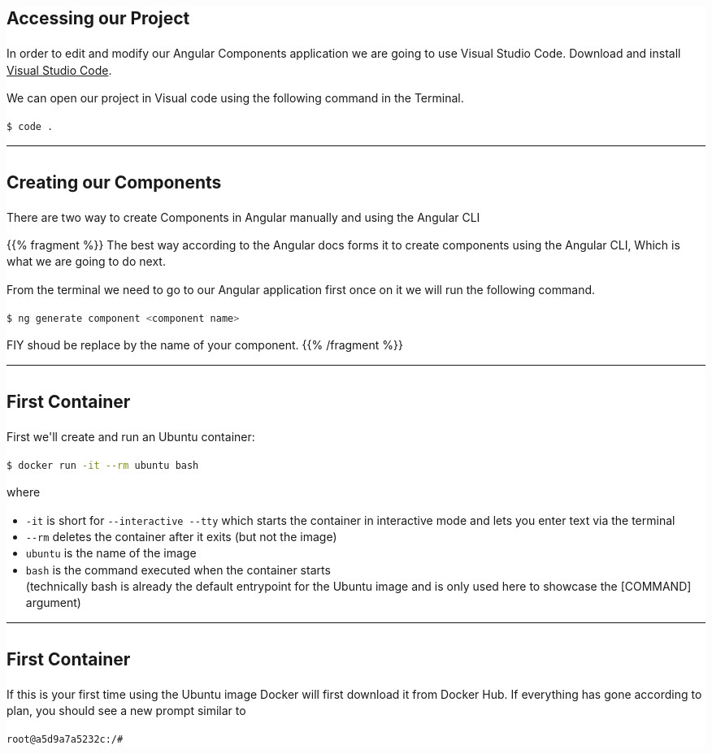 
## Accessing our Project

In order to edit and modify our Angular Components application we are going to use Visual Studio Code. Download and install [Visual Studio Code](https://code.visualstudio.com/).

We can open our project in Visual code using the following command in the Terminal.
```sh
$ code .
```

---

## Creating our Components

There are two way to create Components in Angular manually and using the Angular CLI

{{% fragment %}}
The best way according to the Angular docs forms it to create components using the Angular CLI, Which is what we are going to do next.

From the terminal we need to go to our Angular application first once on it we will run the following command.
```sh
$ ng generate component <component name>
```
FIY <component name> shoud be replace by the name of your component.
{{% /fragment %}}

---

## First Container

First we'll create and run an Ubuntu container:

```sh
$ docker run -it --rm ubuntu bash
```
where
- `-it` is short for `--interactive --tty` which starts the container in interactive mode and lets you enter text via the terminal
- `--rm` deletes the container after it exits (but not the image)
- `ubuntu` is the name of the image
- `bash` is the command executed when the container starts<br>
(technically bash is already the default entrypoint for the Ubuntu image and is only used here to showcase the [COMMAND] argument)

---

## First Container

If this is your first time using the Ubuntu image Docker will first download it from Docker Hub. If everything has gone according to plan, you should see a new prompt similar to
```sh
root@a5d9a7a5232c:/#
```
